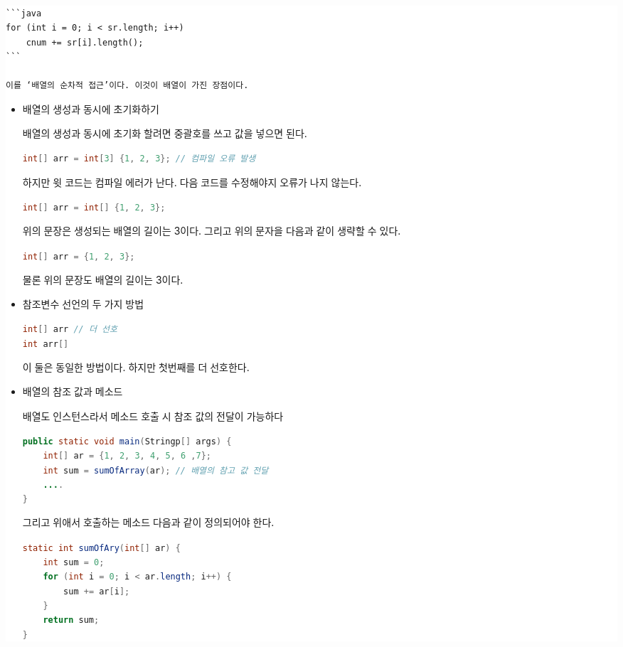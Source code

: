     ```java
    for (int i = 0; i < sr.length; i++)
    	cnum += sr[i].length();
    ```
    
    이를 ‘배열의 순차적 접근’이다. 이것이 배열이 가진 장점이다.
    
- 배열의 생성과 동시에 초기화하기
    
    배열의 생성과 동시에 초기화 할려면 중괄호를 쓰고 값을 넣으면 된다.
    
    ```java
    int[] arr = int[3] {1, 2, 3}; // 컴파일 오류 발생
    ```
    
    하지만 윗 코드는 컴파일 에러가 난다. 다음 코드를 수정해야지 오류가 나지 않는다.
    
    ```java
    int[] arr = int[] {1, 2, 3};
    ```
    
    위의 문장은 생성되는 배열의 길이는 3이다. 그리고 위의 문자을 다음과 같이 생략할 수 있다.
    
    ```java
    int[] arr = {1, 2, 3};
    ```
    
    물론 위의 문장도 배열의 길이는 3이다.
    
- 참조변수 선언의 두 가지 방법
    
    ```java
    int[] arr // 더 선호
    int arr[]
    ```
    
    이 둘은 동일한 방법이다. 하지만 첫번째를 더 선호한다.
    
- 배열의 참조 값과 메소드
    
    배열도 인스턴스라서 메소드 호출 시 참조 값의 전달이 가능하다
    
    ```java
    public static void main(Stringp[] args) {
    	int[] ar = {1, 2, 3, 4, 5, 6 ,7};
    	int sum = sumOfArray(ar); // 배열의 참고 값 전달
    	....
    }
    ```
    
    그리고 위애서 호출하는 메소드 다음과 같이 정의되어야 한다.
    
    ```java
    static int sumOfAry(int[] ar) {
    	int sum = 0;
    	for (int i = 0; i < ar.length; i++) {
    		sum += ar[i];
    	}
    	return sum;
    }
    ```
    